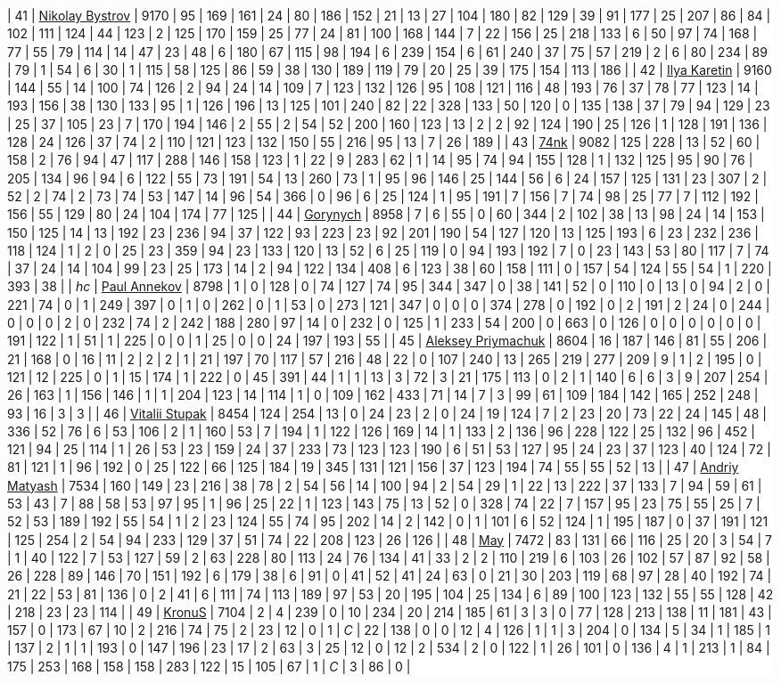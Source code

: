 | 41 | [Nikolay Bystrov](../submissions/595bc63baca619c038372cce) | 9170 | 95 | 169 | 161 | 24 | 80 | 186 | 152 | 21 | 13 | 27 | 104 | 180 | 82 | 129 | 39 | 91 | 177 | 25 | 207 | 86 | 84 | 102 | 111 | 124 | 44 | 123 | 2 | 125 | 170 | 159 | 25 | 77 | 24 | 81 | 100 | 168 | 144 | 7 | 22 | 156 | 25 | 218 | 133 | 6 | 50 | 97 | 74 | 168 | 77 | 55 | 79 | 114 | 14 | 47 | 23 | 48 | 6 | 180 | 67 | 115 | 98 | 194 | 6 | 239 | 154 | 6 | 61 | 240 | 37 | 75 | 57 | 219 | 2 | 6 | 80 | 234 | 89 | 79 | 1 | 54 | 6 | 30 | 1 | 115 | 58 | 125 | 86 | 59 | 38 | 130 | 189 | 119 | 79 | 20 | 25 | 39 | 175 | 154 | 113 | 186 |
| 42 | [Ilya Karetin](../submissions/59955b6d3cc1d6947da0b890) | 9160 | 144 | 55 | 14 | 100 | 74 | 126 | 2 | 94 | 24 | 14 | 109 | 7 | 123 | 132 | 126 | 95 | 108 | 121 | 116 | 48 | 193 | 76 | 37 | 78 | 77 | 123 | 14 | 193 | 156 | 38 | 130 | 133 | 95 | 1 | 126 | 196 | 13 | 125 | 101 | 240 | 82 | 22 | 328 | 133 | 50 | 120 | 0 | 135 | 138 | 37 | 79 | 94 | 129 | 23 | 25 | 37 | 105 | 23 | 7 | 170 | 194 | 146 | 2 | 55 | 2 | 54 | 52 | 200 | 160 | 123 | 13 | 2 | 2 | 92 | 124 | 190 | 25 | 126 | 1 | 128 | 191 | 136 | 128 | 24 | 126 | 37 | 74 | 2 | 110 | 121 | 123 | 132 | 150 | 55 | 216 | 95 | 13 | 7 | 26 | 189 |
| 43 | [74nk](../submissions/599572583cc1d6947da0b893) | 9082 | 125 | 228 | 13 | 52 | 60 | 158 | 2 | 76 | 94 | 47 | 117 | 288 | 146 | 158 | 123 | 1 | 22 | 9 | 283 | 62 | 1 | 14 | 95 | 74 | 94 | 155 | 128 | 1 | 132 | 125 | 95 | 90 | 76 | 205 | 134 | 96 | 94 | 6 | 122 | 55 | 73 | 191 | 54 | 13 | 260 | 73 | 1 | 95 | 96 | 146 | 25 | 144 | 56 | 6 | 24 | 157 | 125 | 131 | 23 | 307 | 2 | 52 | 2 | 74 | 2 | 73 | 74 | 53 | 147 | 14 | 96 | 54 | 366 | 0 | 96 | 6 | 25 | 124 | 1 | 95 | 191 | 7 | 156 | 7 | 74 | 98 | 25 | 77 | 7 | 112 | 192 | 156 | 55 | 129 | 80 | 24 | 104 | 174 | 77 | 125 |
| 44 | [Gorynych](../submissions/5971af9da4e2889d0388f590) | 8958 | 7 | 6 | 55 | 0 | 60 | 344 | 2 | 102 | 38 | 13 | 98 | 24 | 14 | 153 | 150 | 125 | 14 | 13 | 192 | 23 | 236 | 94 | 37 | 122 | 93 | 223 | 23 | 92 | 201 | 190 | 54 | 127 | 120 | 13 | 125 | 193 | 6 | 23 | 232 | 236 | 118 | 124 | 1 | 2 | 0 | 25 | 23 | 359 | 94 | 23 | 133 | 120 | 13 | 52 | 6 | 25 | 119 | 0 | 94 | 193 | 192 | 7 | 0 | 23 | 143 | 53 | 80 | 117 | 7 | 74 | 37 | 24 | 14 | 104 | 99 | 23 | 25 | 173 | 14 | 2 | 94 | 122 | 134 | 408 | 6 | 123 | 38 | 60 | 158 | 111 | 0 | 157 | 54 | 124 | 55 | 54 | 1 | 220 | 393 | 38 |
| *hc* | [Paul Annekov](../submissions/5994bc763cc1d6947da0b887) | 8798 | 1 | 0 | 128 | 0 | 74 | 127 | 74 | 95 | 344 | 347 | 0 | 38 | 141 | 52 | 0 | 110 | 0 | 13 | 0 | 94 | 2 | 0 | 221 | 74 | 0 | 1 | 249 | 397 | 0 | 1 | 0 | 262 | 0 | 1 | 53 | 0 | 273 | 121 | 347 | 0 | 0 | 0 | 374 | 278 | 0 | 192 | 0 | 2 | 191 | 2 | 24 | 0 | 244 | 0 | 0 | 0 | 2 | 0 | 232 | 74 | 2 | 242 | 188 | 280 | 97 | 14 | 0 | 232 | 0 | 125 | 1 | 233 | 54 | 200 | 0 | 663 | 0 | 126 | 0 | 0 | 0 | 0 | 0 | 0 | 191 | 122 | 1 | 51 | 1 | 225 | 0 | 0 | 1 | 25 | 0 | 0 | 24 | 197 | 193 | 55 |
| 45 | [Aleksey Priymachuk](../submissions/599411023cc1d6947da0b882) | 8604 | 16 | 187 | 146 | 81 | 55 | 206 | 21 | 168 | 0 | 16 | 11 | 2 | 2 | 2 | 1 | 21 | 197 | 70 | 117 | 57 | 216 | 48 | 22 | 0 | 107 | 240 | 13 | 265 | 219 | 277 | 209 | 9 | 1 | 2 | 195 | 0 | 121 | 12 | 225 | 0 | 1 | 15 | 174 | 1 | 222 | 0 | 45 | 391 | 44 | 1 | 1 | 13 | 3 | 72 | 3 | 21 | 175 | 113 | 0 | 2 | 1 | 140 | 6 | 6 | 3 | 9 | 207 | 254 | 26 | 163 | 1 | 156 | 146 | 1 | 1 | 204 | 123 | 14 | 114 | 1 | 0 | 109 | 162 | 433 | 71 | 14 | 7 | 3 | 99 | 61 | 109 | 184 | 142 | 165 | 252 | 248 | 93 | 16 | 3 | 3 |
| 46 | [Vitalii Stupak](../submissions/5970c38ba4e2889d0388f58d) | 8454 | 124 | 254 | 13 | 0 | 24 | 23 | 2 | 0 | 24 | 19 | 124 | 7 | 2 | 23 | 20 | 73 | 22 | 24 | 145 | 48 | 336 | 52 | 76 | 6 | 53 | 106 | 2 | 1 | 160 | 53 | 7 | 194 | 1 | 122 | 126 | 169 | 14 | 1 | 133 | 2 | 136 | 96 | 228 | 122 | 25 | 132 | 96 | 452 | 121 | 94 | 25 | 114 | 1 | 26 | 53 | 23 | 159 | 24 | 37 | 233 | 73 | 123 | 123 | 190 | 6 | 51 | 53 | 127 | 95 | 24 | 23 | 37 | 123 | 40 | 124 | 72 | 81 | 121 | 1 | 96 | 192 | 0 | 25 | 122 | 66 | 125 | 184 | 19 | 345 | 131 | 121 | 156 | 37 | 123 | 194 | 74 | 55 | 55 | 52 | 13 |
| 47 | [Andriy Matyash](../submissions/597cfc6ed1c5e44f7435807c) | 7534 | 160 | 149 | 23 | 216 | 38 | 78 | 2 | 54 | 56 | 14 | 100 | 94 | 2 | 54 | 29 | 1 | 22 | 13 | 222 | 37 | 133 | 7 | 94 | 59 | 61 | 53 | 43 | 7 | 88 | 58 | 53 | 97 | 95 | 1 | 96 | 25 | 22 | 1 | 123 | 143 | 75 | 13 | 52 | 0 | 328 | 74 | 22 | 7 | 157 | 95 | 23 | 75 | 55 | 25 | 7 | 52 | 53 | 189 | 192 | 55 | 54 | 1 | 2 | 23 | 124 | 55 | 74 | 95 | 202 | 14 | 2 | 142 | 0 | 1 | 101 | 6 | 52 | 124 | 1 | 195 | 187 | 0 | 37 | 191 | 121 | 125 | 254 | 2 | 54 | 94 | 233 | 129 | 37 | 51 | 74 | 22 | 208 | 123 | 26 | 126 |
| 48 | [May](../submissions/599626a13cc1d6947da0b8b2) | 7472 | 83 | 131 | 66 | 116 | 25 | 20 | 3 | 54 | 7 | 1 | 40 | 122 | 7 | 53 | 127 | 59 | 2 | 63 | 228 | 80 | 113 | 24 | 76 | 134 | 41 | 33 | 2 | 2 | 110 | 219 | 6 | 103 | 26 | 102 | 57 | 87 | 92 | 58 | 26 | 228 | 89 | 146 | 70 | 151 | 192 | 6 | 179 | 38 | 6 | 91 | 0 | 41 | 52 | 41 | 24 | 63 | 0 | 21 | 30 | 203 | 119 | 68 | 97 | 28 | 40 | 192 | 74 | 21 | 22 | 53 | 81 | 136 | 0 | 2 | 41 | 6 | 111 | 74 | 113 | 189 | 97 | 53 | 20 | 195 | 104 | 25 | 134 | 6 | 89 | 100 | 123 | 132 | 55 | 55 | 128 | 42 | 218 | 23 | 23 | 114 |
| 49 | [KronuS](../submissions/5995f0f83cc1d6947da0b8a5) | 7104 | 2 | 4 | 239 | 0 | 10 | 234 | 20 | 214 | 185 | 61 | 3 | 3 | 0 | 77 | 128 | 213 | 138 | 11 | 181 | 43 | 157 | 0 | 173 | 67 | 10 | 2 | 216 | 74 | 75 | 2 | 23 | 12 | 0 | 1 | *C* | 22 | 138 | 0 | 0 | 12 | 4 | 126 | 1 | 1 | 3 | 204 | 0 | 134 | 5 | 34 | 1 | 185 | 1 | 137 | 2 | 1 | 1 | 193 | 0 | 147 | 196 | 23 | 17 | 2 | 63 | 3 | 25 | 12 | 0 | 12 | 2 | 534 | 2 | 0 | 122 | 1 | 26 | 101 | 0 | 136 | 4 | 1 | 213 | 1 | 84 | 175 | 253 | 168 | 158 | 158 | 283 | 122 | 15 | 105 | 67 | 1 | *C* | 3 | 86 | 0 |